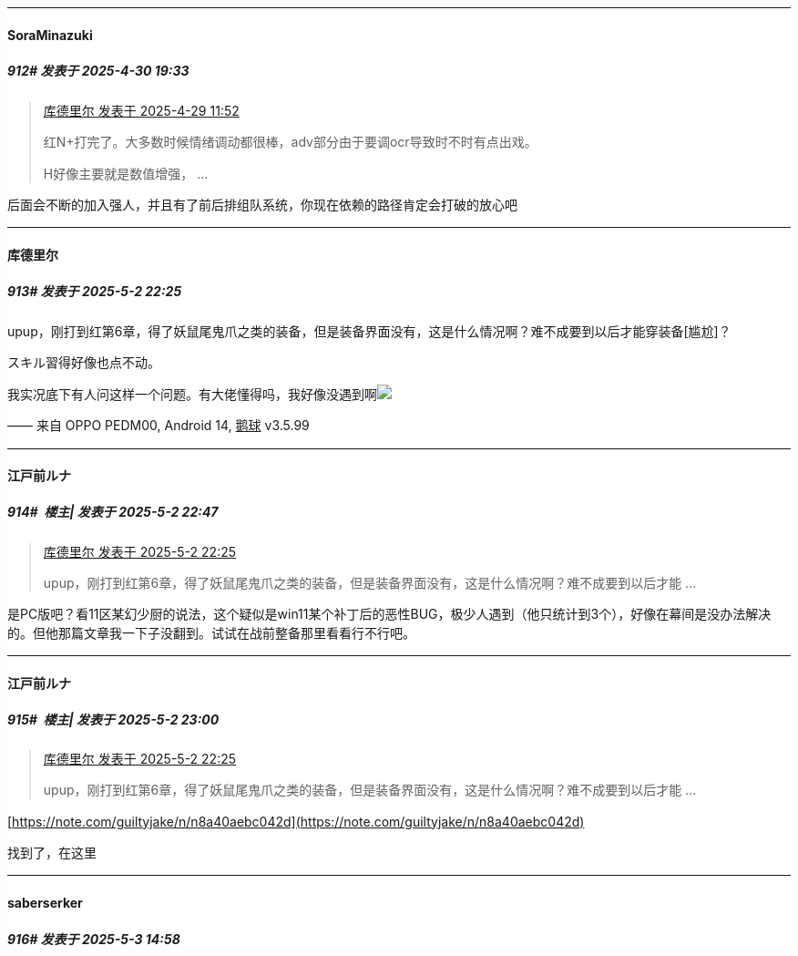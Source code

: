 
*****

####  SoraMinazuki  
##### 912#       发表于 2025-4-30 19:33

<blockquote><a href="httphttps://stage1st.com/2b/forum.php?mod=redirect&amp;goto=findpost&amp;pid=67765621&amp;ptid=1501717" target="_blank">库德里尔 发表于 2025-4-29 11:52</a>

红N+打完了。大多数时候情绪调动都很棒，adv部分由于要调ocr导致时不时有点出戏。

H好像主要就是数值增强， ...</blockquote>
后面会不断的加入强人，并且有了前后排组队系统，你现在依赖的路径肯定会打破的放心吧


*****

####  库德里尔  
##### 913#       发表于 2025-5-2 22:25

upup，刚打到红第6章，得了妖鼠尾鬼爪之类的装备，但是装备界面没有，这是什么情况啊？难不成要到以后才能穿装备[尴尬]？

スキル習得好像也点不动。

我实况底下有人问这样一个问题。有大佬懂得吗，我好像没遇到啊<img src="https://static.stage1st.com/image/smiley/face2017/149.png" referrerpolicy="no-referrer">

—— 来自 OPPO PEDM00, Android 14, [鹅球](https://www.pgyer.com/GcUxKd4w) v3.5.99


*****

####  江戸前ルナ  
##### 914#         楼主| 发表于 2025-5-2 22:47

<blockquote><a href="httphttps://stage1st.com/2b/forum.php?mod=redirect&amp;goto=findpost&amp;pid=67775641&amp;ptid=1501717" target="_blank">库德里尔 发表于 2025-5-2 22:25</a>

upup，刚打到红第6章，得了妖鼠尾鬼爪之类的装备，但是装备界面没有，这是什么情况啊？难不成要到以后才能 ...</blockquote>
是PC版吧？看11区某幻少厨的说法，这个疑似是win11某个补丁后的恶性BUG，极少人遇到（他只统计到3个），好像在幕间是没办法解决的。但他那篇文章我一下子没翻到。试试在战前整备那里看看行不行吧。


*****

####  江戸前ルナ  
##### 915#         楼主| 发表于 2025-5-2 23:00

<blockquote><a href="httphttps://stage1st.com/2b/forum.php?mod=redirect&amp;goto=findpost&amp;pid=67775641&amp;ptid=1501717" target="_blank">库德里尔 发表于 2025-5-2 22:25</a>

upup，刚打到红第6章，得了妖鼠尾鬼爪之类的装备，但是装备界面没有，这是什么情况啊？难不成要到以后才能 ...</blockquote>
[https://note.com/guiltyjake/n/n8a40aebc042d](https://note.com/guiltyjake/n/n8a40aebc042d)

找到了，在这里


*****

####  saberserker  
##### 916#       发表于 2025-5-3 14:58
